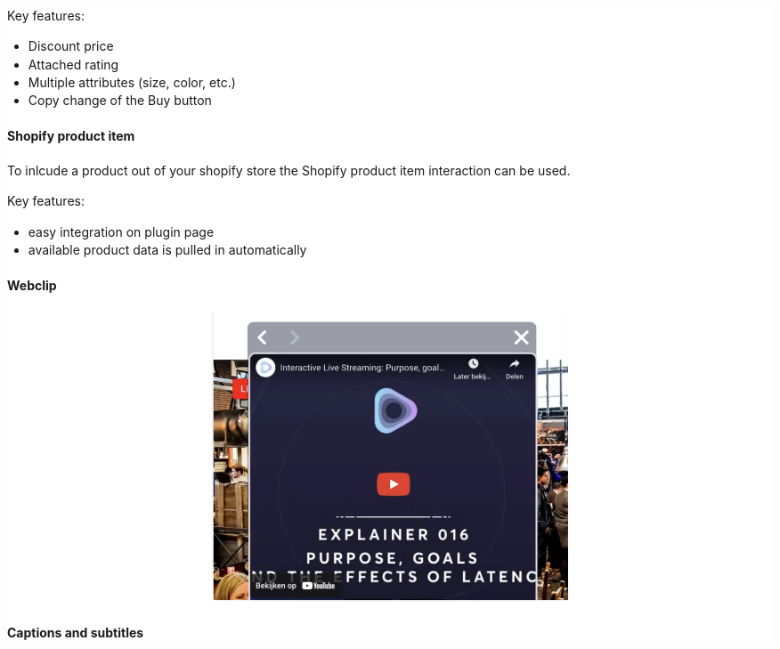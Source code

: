 Key features:

- Discount price
- Attached rating
- Multiple attributes (size, color, etc.)
- Copy change of the Buy button

#### Shopify product item

To inlcude a product out of your shopify store the Shopify product item interaction can be used.

Key features:

- easy integration on plugin page
- available product data is pulled in automatically
  
#### Webclip

<p align="center">
<img src="portal/webclip_2024-2.png" width="400"/>
</p>

#### Captions and subtitles
